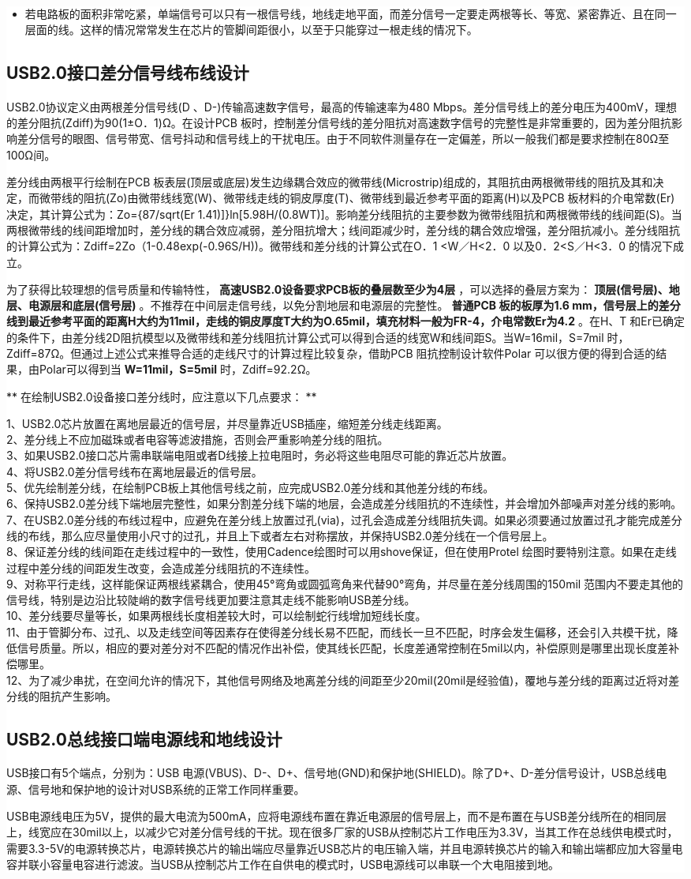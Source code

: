   * 若电路板的面积非常吃紧，单端信号可以只有一根信号线，地线走地平面，而差分信号一定要走两根等长、等宽、紧密靠近、且在同一层面的线。这样的情况常常发生在芯片的管脚间距很小，以至于只能穿过一根走线的情况下。 

##  USB2.0接口差分信号线布线设计

USB2.0协议定义由两根差分信号线(D 、D-)传输高速数字信号，最高的传输速率为480
Mbps。差分信号线上的差分电压为400mV，理想的差分阻抗(Zdiff)为90(1±O．1)Ω。在设计PCB
板时，控制差分信号线的差分阻抗对高速数字信号的完整性是非常重要的，因为差分阻抗影响差分信号的眼图、信号带宽、信号抖动和信号线上的干扰电压。由于不同软件测量存在一定偏差，所以一般我们都是要求控制在80Ω至100Ω间。

差分线由两根平行绘制在PCB
板表层(顶层或底层)发生边缘耦合效应的微带线(Microstrip)组成的，其阻抗由两根微带线的阻抗及其和决定，而微带线的阻抗(Zo)由微带线线宽(W)、微带线走线的铜皮厚度(T)、微带线到最近参考平面的距离(H)以及PCB
板材料的介电常数(Er)决定，其计算公式为：Zo={87/sqrt(Er
1.41)]}ln[5.98H/(0.8WT)]。影响差分线阻抗的主要参数为微带线阻抗和两根微带线的线间距(S)。当两根微带线的线间距增加时，差分线的耦合效应减弱，差分阻抗增大；线间距减少时，差分线的耦合效应增强，差分阻抗减小。差分线阻抗的计算公式为：Zdiff=2Zo（1-0.48exp(-0.96S/H))。微带线和差分线的计算公式在O．1
<W／H<2．0 以及0．2<S／H<3．0 的情况下成立。

为了获得比较理想的信号质量和传输特性， **高速USB2.0设备要求PCB板的叠层数至少为4层** ，可以选择的叠层方案为：
**顶层(信号层)、地层、电源层和底层(信号层)** 。不推荐在中间层走信号线，以免分割地层和电源层的完整性。 **普通PCB 板的板厚为1.6
mm，信号层上的差分线到最近参考平面的距离H大约为11mil，走线的铜皮厚度T大约为O.65mil，填充材料一般为FR-4，介电常数Er为4.2**
。在H、T 和Er已确定的条件下，由差分线2D阻抗模型以及微带线和差分线阻抗计算公式可以得到合适的线宽W和线间距S。当W=16mil，S=7mil
时，Zdiff=87Ω。但通过上述公式来推导合适的走线尺寸的计算过程比较复杂，借助PCB 阻抗控制设计软件Polar
可以很方便的得到合适的结果，由Polar可以得到当 **W=11mil，S=5mil** 时，Zdiff=92.2Ω。

** 在绘制USB2.0设备接口差分线时，应注意以下几点要求：  **

1、USB2.0芯片放置在离地层最近的信号层，并尽量靠近USB插座，缩短差分线走线距离。  
2、差分线上不应加磁珠或者电容等滤波措施，否则会严重影响差分线的阻抗。  
3、如果USB2.0接口芯片需串联端电阻或者D线接上拉电阻时，务必将这些电阻尽可能的靠近芯片放置。  
4、将USB2.0差分信号线布在离地层最近的信号层。  
5、优先绘制差分线，在绘制PCB板上其他信号线之前，应完成USB2.0差分线和其他差分线的布线。  
6、保持USB2.0差分线下端地层完整性，如果分割差分线下端的地层，会造成差分线阻抗的不连续性，并会增加外部噪声对差分线的影响。  
7、在USB2.0差分线的布线过程中，应避免在差分线上放置过孔(via)，过孔会造成差分线阻抗失调。如果必须要通过放置过孔才能完成差分线的布线，那么应尽量使用小尺寸的过孔，并且上下或者左右对称摆放，并保持USB2.0差分线在一个信号层上。  
8、保证差分线的线间距在走线过程中的一致性，使用Cadence绘图时可以用shove保证，但在使用Protel
绘图时要特别注意。如果在走线过程中差分线的间距发生改变，会造成差分线阻抗的不连续性。  
9、对称平行走线，这样能保证两根线紧耦合，使用45°弯角或圆弧弯角来代替90°弯角，并尽量在差分线周围的150mil
范围内不要走其他的信号线，特别是边沿比较陡峭的数字信号线更加要注意其走线不能影响USB差分线。  
10、差分线要尽量等长，如果两根线长度相差较大时，可以绘制蛇行线增加短线长度。  
11、由于管脚分布、过孔、以及走线空间等因素存在使得差分线长易不匹配，而线长一旦不匹配，时序会发生偏移，还会引入共模干扰，降低信号质量。所以，相应的要对差分对不匹配的情况作出补偿，使其线长匹配，长度差通常控制在5mil以内，补偿原则是哪里出现长度差补偿哪里。  
12、为了减少串扰，在空间允许的情况下，其他信号网络及地离差分线的间距至少20mil(20mil是经验值)，覆地与差分线的距离过近将对差分线的阻抗产生影响。

##  USB2.0总线接口端电源线和地线设计

USB接口有5个端点，分别为：USB
电源(VBUS)、D-、D+、信号地(GND)和保护地(SHIELD)。除了D+、D-差分信号设计，USB总线电源、信号地和保护地的设计对USB系统的正常工作同样重要。

USB电源线电压为5V，提供的最大电流为500mA，应将电源线布置在靠近电源层的信号层上，而不是布置在与USB差分线所在的相同层上，线宽应在30mil以上，以减少它对差分信号线的干扰。现在很多厂家的USB从控制芯片工作电压为3.3V，当其工作在总线供电模式时，需要3.3-5V的电源转换芯片，电源转换芯片的输出端应尽量靠近USB芯片的电压输入端，并且电源转换芯片的输入和输出端都应加大容量电容并联小容量电容进行滤波。当USB从控制芯片工作在自供电的模式时，USB电源线可以串联一个大电阻接到地。
